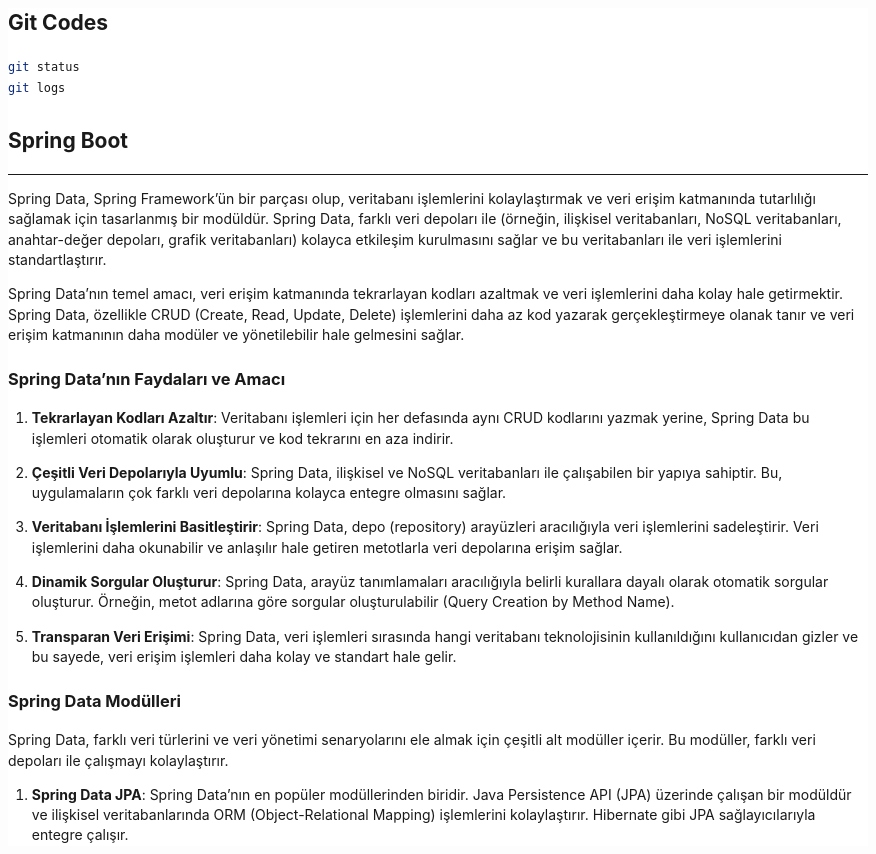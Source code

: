 ## Git Codes
```sh
git status
git logs

```



## Spring Boot
```sh 

```
---
Spring Data, Spring Framework’ün bir parçası olup, veritabanı işlemlerini kolaylaştırmak ve veri erişim katmanında tutarlılığı sağlamak için tasarlanmış bir modüldür. Spring Data, farklı veri depoları ile (örneğin, ilişkisel veritabanları, NoSQL veritabanları, anahtar-değer depoları, grafik veritabanları) kolayca etkileşim kurulmasını sağlar ve bu veritabanları ile veri işlemlerini standartlaştırır.

Spring Data’nın temel amacı, veri erişim katmanında tekrarlayan kodları azaltmak ve veri işlemlerini daha kolay hale getirmektir. Spring Data, özellikle CRUD (Create, Read, Update, Delete) işlemlerini daha az kod yazarak gerçekleştirmeye olanak tanır ve veri erişim katmanının daha modüler ve yönetilebilir hale gelmesini sağlar.

### Spring Data’nın Faydaları ve Amacı

1. **Tekrarlayan Kodları Azaltır**: Veritabanı işlemleri için her defasında aynı CRUD kodlarını yazmak yerine, Spring Data bu işlemleri otomatik olarak oluşturur ve kod tekrarını en aza indirir.

2. **Çeşitli Veri Depolarıyla Uyumlu**: Spring Data, ilişkisel ve NoSQL veritabanları ile çalışabilen bir yapıya sahiptir. Bu, uygulamaların çok farklı veri depolarına kolayca entegre olmasını sağlar.

3. **Veritabanı İşlemlerini Basitleştirir**: Spring Data, depo (repository) arayüzleri aracılığıyla veri işlemlerini sadeleştirir. Veri işlemlerini daha okunabilir ve anlaşılır hale getiren metotlarla veri depolarına erişim sağlar.

4. **Dinamik Sorgular Oluşturur**: Spring Data, arayüz tanımlamaları aracılığıyla belirli kurallara dayalı olarak otomatik sorgular oluşturur. Örneğin, metot adlarına göre sorgular oluşturulabilir (Query Creation by Method Name).

5. **Transparan Veri Erişimi**: Spring Data, veri işlemleri sırasında hangi veritabanı teknolojisinin kullanıldığını kullanıcıdan gizler ve bu sayede, veri erişim işlemleri daha kolay ve standart hale gelir.

### Spring Data Modülleri

Spring Data, farklı veri türlerini ve veri yönetimi senaryolarını ele almak için çeşitli alt modüller içerir. Bu modüller, farklı veri depoları ile çalışmayı kolaylaştırır.

1. **Spring Data JPA**: Spring Data’nın en popüler modüllerinden biridir. Java Persistence API (JPA) üzerinde çalışan bir modüldür ve ilişkisel veritabanlarında ORM (Object-Relational Mapping) işlemlerini kolaylaştırır. Hibernate gibi JPA sağlayıcılarıyla entegre çalışır.
